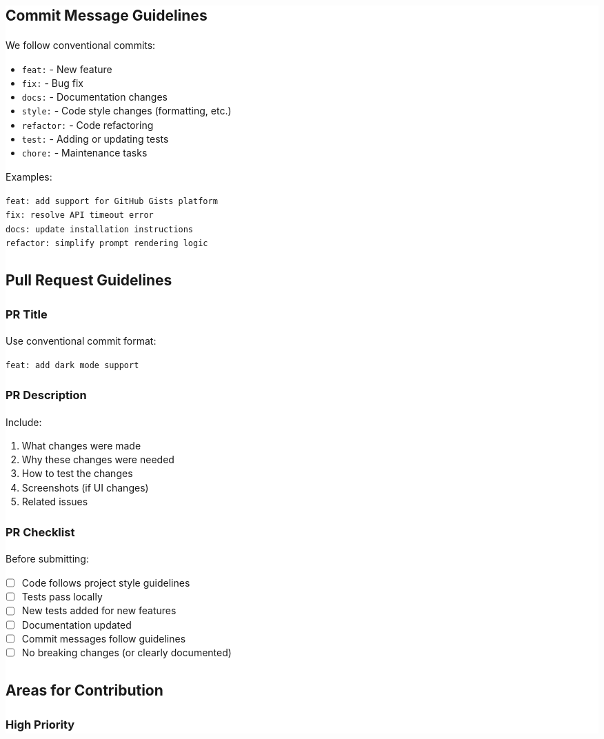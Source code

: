 ## Commit Message Guidelines

We follow conventional commits:

- `feat:` - New feature
- `fix:` - Bug fix
- `docs:` - Documentation changes
- `style:` - Code style changes (formatting, etc.)
- `refactor:` - Code refactoring
- `test:` - Adding or updating tests
- `chore:` - Maintenance tasks

Examples:
```
feat: add support for GitHub Gists platform
fix: resolve API timeout error
docs: update installation instructions
refactor: simplify prompt rendering logic
```

## Pull Request Guidelines

### PR Title

Use conventional commit format:
```
feat: add dark mode support
```

### PR Description

Include:
1. What changes were made
2. Why these changes were needed
3. How to test the changes
4. Screenshots (if UI changes)
5. Related issues

### PR Checklist

Before submitting:
- [ ] Code follows project style guidelines
- [ ] Tests pass locally
- [ ] New tests added for new features
- [ ] Documentation updated
- [ ] Commit messages follow guidelines
- [ ] No breaking changes (or clearly documented)

## Areas for Contribution

### High Priority
